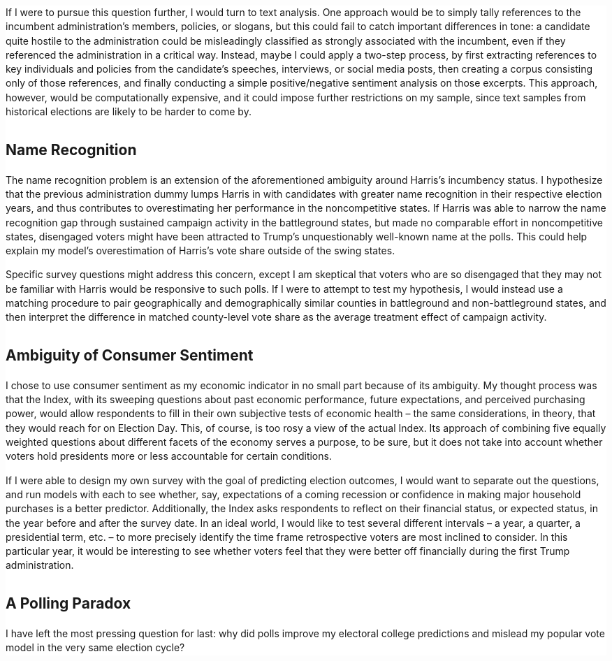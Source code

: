 If I were to pursue this question further, I would turn to text analysis. One approach would be to simply tally references to the incumbent administration’s members, policies, or slogans, but this could fail to catch important differences in tone: a candidate quite hostile to the administration could be misleadingly classified as strongly associated with the incumbent, even if they referenced the administration in a critical way. Instead, maybe I could apply a two-step process, by first extracting references to key individuals and policies from the candidate’s speeches, interviews, or social media posts, then creating a corpus consisting only of those references, and finally conducting a simple positive/negative sentiment analysis on those excerpts. This approach, however, would be computationally expensive, and it could impose further restrictions on my sample, since text samples from historical elections are likely to be harder to come by.

## Name Recognition

The name recognition problem is an extension of the aforementioned ambiguity around Harris’s incumbency status. I hypothesize that the previous administration dummy lumps Harris in with candidates with greater name recognition in their respective election years, and thus contributes to overestimating her performance in the noncompetitive states. If Harris was able to narrow the name recognition gap through sustained campaign activity in the battleground states, but made no comparable effort in noncompetitive states, disengaged voters might have been attracted to Trump’s unquestionably well-known name at the polls. This could help explain my model’s overestimation of Harris’s vote share outside of the swing states.

Specific survey questions might address this concern, except I am skeptical that voters who are so disengaged that they may not be familiar with Harris would be responsive to such polls. If I were to attempt to test my hypothesis, I would instead use a matching procedure to pair geographically and demographically similar counties in battleground and non-battleground states, and then interpret the difference in matched county-level vote share as the average treatment effect of campaign activity.

## Ambiguity of Consumer Sentiment

I chose to use consumer sentiment as my economic indicator in no small part because of its ambiguity. My thought process was that the Index, with its sweeping questions about past economic performance, future expectations, and perceived purchasing power, would allow respondents to fill in their own subjective tests of economic health – the same considerations, in theory, that they would reach for on Election Day. This, of course, is too rosy a view of the actual Index. Its approach of combining five equally weighted questions about different facets of the economy serves a purpose, to be sure, but it does not take into account whether voters hold presidents more or less accountable for certain conditions. 

If I were able to design my own survey with the goal of predicting election outcomes, I would want to separate out the questions, and run models with each to see whether, say, expectations of a coming recession or confidence in making major household purchases is a better predictor. Additionally, the Index asks respondents to reflect on their financial status, or expected status, in the year before and after the survey date. In an ideal world, I would like to test several different intervals – a year, a quarter, a presidential term, etc. – to more precisely identify the time frame retrospective voters are most inclined to consider. In this particular year, it would be interesting to see whether voters feel that they were better off financially during the first Trump administration.

## A Polling Paradox

I have left the most pressing question for last: why did polls improve my electoral college predictions and mislead my popular vote model in the very same election cycle?
